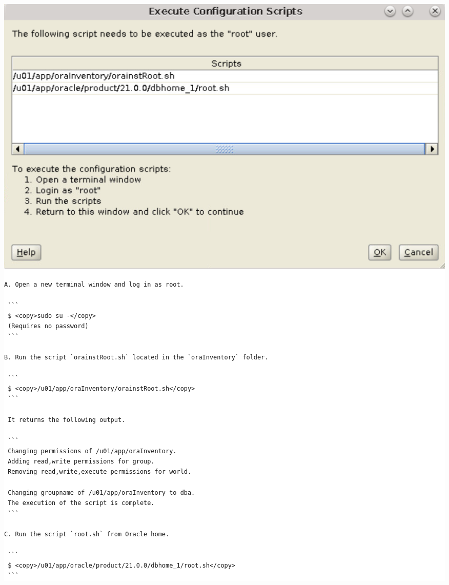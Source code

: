    ![Execute Scripts](../common/images/db21c-common-002-rootscript.png)

    A. Open a new terminal window and log in as root.

	 ```
	 $ <copy>sudo su -</copy>
	 (Requires no password)
	 ```

	B. Run the script `orainstRoot.sh` located in the `oraInventory` folder.

	 ```
	 $ <copy>/u01/app/oraInventory/orainstRoot.sh</copy>
	 ```

	 It returns the following output. 

	 ```
	 Changing permissions of /u01/app/oraInventory.
	 Adding read,write permissions for group.
	 Removing read,write,execute permissions for world.

	 Changing groupname of /u01/app/oraInventory to dba.
	 The execution of the script is complete.
	 ```

	C. Run the script `root.sh` from Oracle home.

	 ```
	 $ <copy>/u01/app/oracle/product/21.0.0/dbhome_1/root.sh</copy>
	 ```
	 